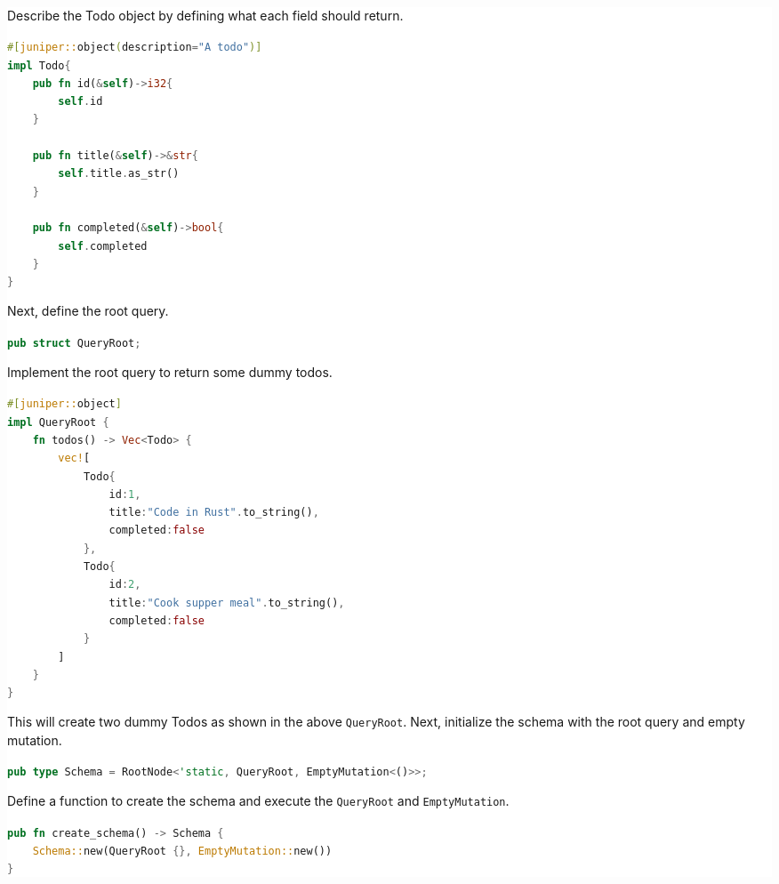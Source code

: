 Describe the Todo object by defining what each field should return.

```rust
#[juniper::object(description="A todo")]
impl Todo{
    pub fn id(&self)->i32{
        self.id
    }

    pub fn title(&self)->&str{
        self.title.as_str()
    }

    pub fn completed(&self)->bool{
        self.completed
    }
}
```

Next, define the root query.

```Rust
pub struct QueryRoot;
```

Implement the root query to return some dummy todos.

```rust
#[juniper::object]
impl QueryRoot {
    fn todos() -> Vec<Todo> {
        vec![
            Todo{
                id:1,
                title:"Code in Rust".to_string(),
                completed:false
            },
            Todo{
                id:2,
                title:"Cook supper meal".to_string(),
                completed:false
            }
        ]
    }
}
```

This will create two dummy Todos as shown in the above `QueryRoot`. Next, initialize the schema with the root query and empty mutation.

```rust
pub type Schema = RootNode<'static, QueryRoot, EmptyMutation<()>>;
```

Define a function to create the schema and execute the `QueryRoot` and `EmptyMutation`.

```rust
pub fn create_schema() -> Schema {
    Schema::new(QueryRoot {}, EmptyMutation::new())
}
```
